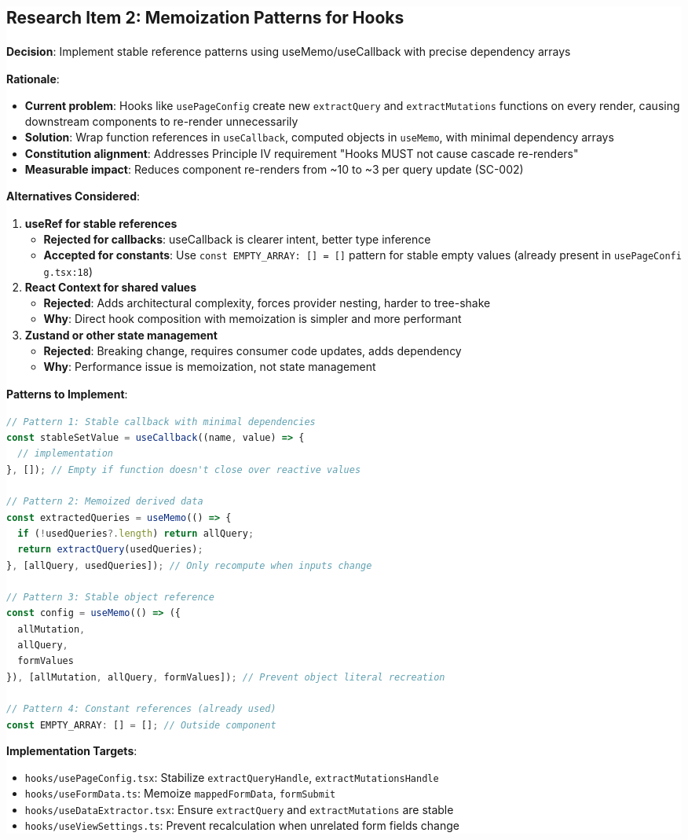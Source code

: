 
## Research Item 2: Memoization Patterns for Hooks

**Decision**: Implement stable reference patterns using useMemo/useCallback with precise dependency arrays

**Rationale**:
- **Current problem**: Hooks like `usePageConfig` create new `extractQuery` and `extractMutations` functions on every render, causing downstream components to re-render unnecessarily
- **Solution**: Wrap function references in `useCallback`, computed objects in `useMemo`, with minimal dependency arrays
- **Constitution alignment**: Addresses Principle IV requirement "Hooks MUST not cause cascade re-renders"
- **Measurable impact**: Reduces component re-renders from ~10 to ~3 per query update (SC-002)

**Alternatives Considered**:
1. **useRef for stable references**
   - **Rejected for callbacks**: useCallback is clearer intent, better type inference
   - **Accepted for constants**: Use `const EMPTY_ARRAY: [] = []` pattern for stable empty values (already present in `usePageConfig.tsx:18`)
2. **React Context for shared values**
   - **Rejected**: Adds architectural complexity, forces provider nesting, harder to tree-shake
   - **Why**: Direct hook composition with memoization is simpler and more performant
3. **Zustand or other state management**
   - **Rejected**: Breaking change, requires consumer code updates, adds dependency
   - **Why**: Performance issue is memoization, not state management

**Patterns to Implement**:

```typescript
// Pattern 1: Stable callback with minimal dependencies
const stableSetValue = useCallback((name, value) => {
  // implementation
}, []); // Empty if function doesn't close over reactive values

// Pattern 2: Memoized derived data
const extractedQueries = useMemo(() => {
  if (!usedQueries?.length) return allQuery;
  return extractQuery(usedQueries);
}, [allQuery, usedQueries]); // Only recompute when inputs change

// Pattern 3: Stable object reference
const config = useMemo(() => ({
  allMutation,
  allQuery,
  formValues
}), [allMutation, allQuery, formValues]); // Prevent object literal recreation

// Pattern 4: Constant references (already used)
const EMPTY_ARRAY: [] = []; // Outside component
```

**Implementation Targets**:
- `hooks/usePageConfig.tsx`: Stabilize `extractQueryHandle`, `extractMutationsHandle`
- `hooks/useFormData.ts`: Memoize `mappedFormData`, `formSubmit`
- `hooks/useDataExtractor.tsx`: Ensure `extractQuery` and `extractMutations` are stable
- `hooks/useViewSettings.ts`: Prevent recalculation when unrelated form fields change
